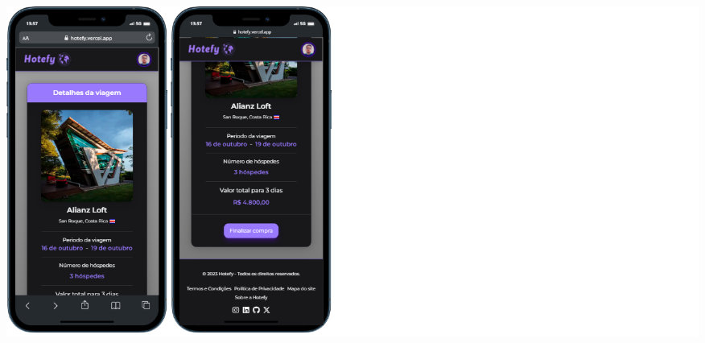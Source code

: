 <img src="https://github.com/gui-bus/Hotefy/blob/main/github/mobile/mobile_confirmation_01_dark.png?raw=true" alt="mobile" width="200" />
<img src="https://github.com/gui-bus/Hotefy/blob/main/github/mobile/mobile_confirmation_02_dark.png?raw=true" alt="mobile" width="200" />